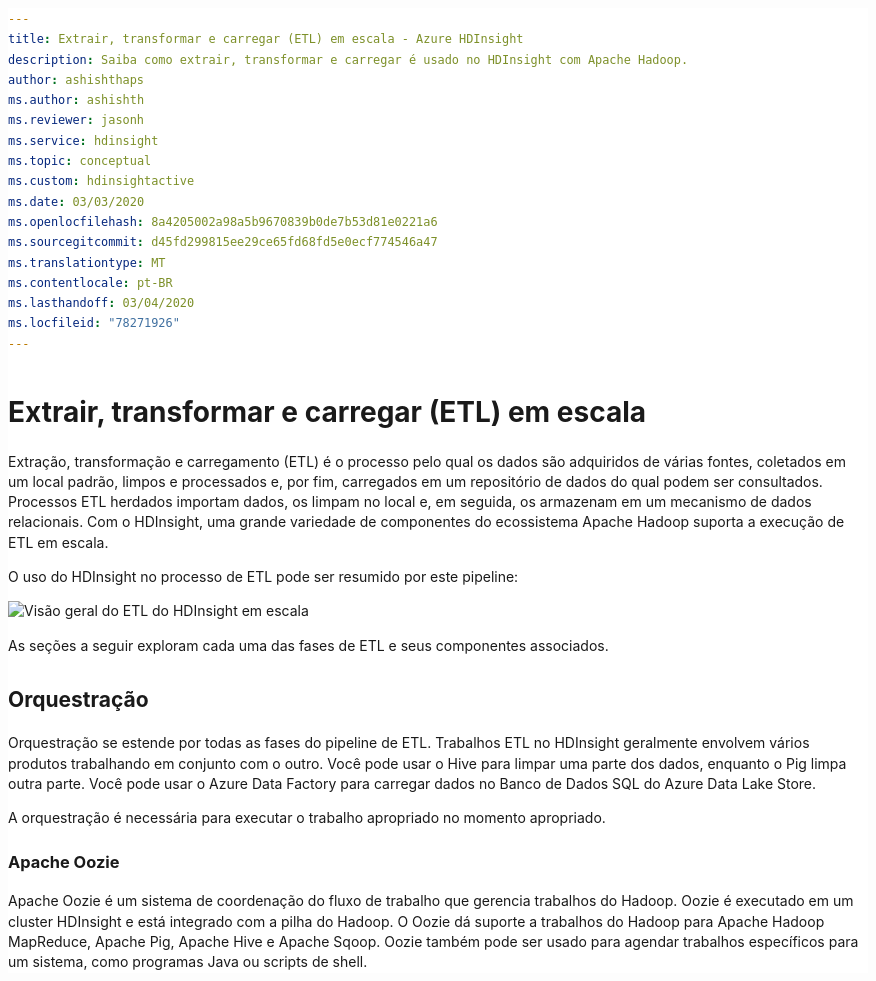 ```yaml
---
title: Extrair, transformar e carregar (ETL) em escala - Azure HDInsight
description: Saiba como extrair, transformar e carregar é usado no HDInsight com Apache Hadoop.
author: ashishthaps
ms.author: ashishth
ms.reviewer: jasonh
ms.service: hdinsight
ms.topic: conceptual
ms.custom: hdinsightactive
ms.date: 03/03/2020
ms.openlocfilehash: 8a4205002a98a5b9670839b0de7b53d81e0221a6
ms.sourcegitcommit: d45fd299815ee29ce65fd68fd5e0ecf774546a47
ms.translationtype: MT
ms.contentlocale: pt-BR
ms.lasthandoff: 03/04/2020
ms.locfileid: "78271926"
---
```

# <a name="extract-transform-and-load-etl-at-scale"></a>Extrair, transformar e carregar (ETL) em escala

Extração, transformação e carregamento (ETL) é o processo pelo qual os dados são adquiridos de várias fontes, coletados em um local padrão, limpos e processados e, por fim, carregados em um repositório de dados do qual podem ser consultados. Processos ETL herdados importam dados, os limpam no local e, em seguida, os armazenam em um mecanismo de dados relacionais. Com o HDInsight, uma grande variedade de componentes do ecossistema Apache Hadoop suporta a execução de ETL em escala.

O uso do HDInsight no processo de ETL pode ser resumido por este pipeline:

![Visão geral do ETL do HDInsight em escala](./media/apache-hadoop-etl-at-scale/hdinsight-etl-at-scale-overview.png)

As seções a seguir exploram cada uma das fases de ETL e seus componentes associados.

## <a name="orchestration"></a>Orquestração

Orquestração se estende por todas as fases do pipeline de ETL. Trabalhos ETL no HDInsight geralmente envolvem vários produtos trabalhando em conjunto com o outro.  Você pode usar o Hive para limpar uma parte dos dados, enquanto o Pig limpa outra parte.  Você pode usar o Azure Data Factory para carregar dados no Banco de Dados SQL do Azure Data Lake Store.

A orquestração é necessária para executar o trabalho apropriado no momento apropriado.

### <a name="apache-oozie"></a>Apache Oozie

Apache Oozie é um sistema de coordenação do fluxo de trabalho que gerencia trabalhos do Hadoop. Oozie é executado em um cluster HDInsight e está integrado com a pilha do Hadoop. O Oozie dá suporte a trabalhos do Hadoop para Apache Hadoop MapReduce, Apache Pig, Apache Hive e Apache Sqoop. Oozie também pode ser usado para agendar trabalhos específicos para um sistema, como programas Java ou scripts de shell.
